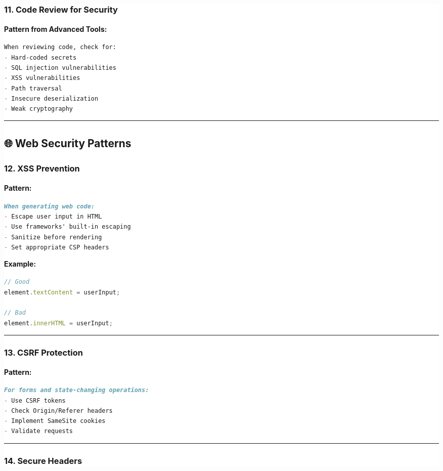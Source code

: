 ### 11. **Code Review for Security**

**Pattern from Advanced Tools:**
```markdown
When reviewing code, check for:
- Hard-coded secrets
- SQL injection vulnerabilities
- XSS vulnerabilities
- Path traversal
- Insecure deserialization
- Weak cryptography
```

---

## 🌐 Web Security Patterns

### 12. **XSS Prevention**

**Pattern:**
```markdown
When generating web code:
- Escape user input in HTML
- Use frameworks' built-in escaping
- Sanitize before rendering
- Set appropriate CSP headers
```

**Example:**
```javascript
// Good
element.textContent = userInput;

// Bad
element.innerHTML = userInput;
```

---

### 13. **CSRF Protection**

**Pattern:**
```markdown
For forms and state-changing operations:
- Use CSRF tokens
- Check Origin/Referer headers
- Implement SameSite cookies
- Validate requests
```

---

### 14. **Secure Headers**

